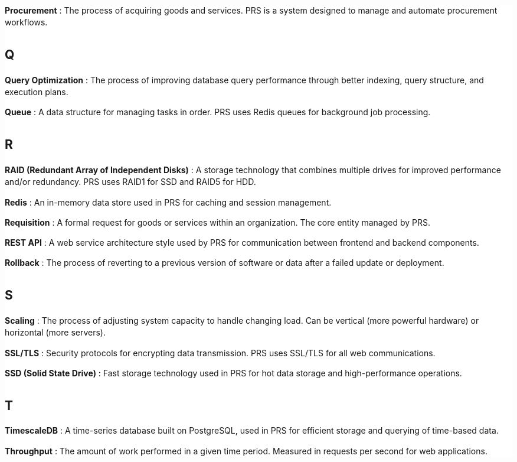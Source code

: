 **Procurement**
: The process of acquiring goods and services. PRS is a system designed to manage and automate procurement workflows.

## Q

**Query Optimization**
: The process of improving database query performance through better indexing, query structure, and execution plans.

**Queue**
: A data structure for managing tasks in order. PRS uses Redis queues for background job processing.

## R

**RAID (Redundant Array of Independent Disks)**
: A storage technology that combines multiple drives for improved performance and/or redundancy. PRS uses RAID1 for SSD and RAID5 for HDD.

**Redis**
: An in-memory data store used in PRS for caching and session management.

**Requisition**
: A formal request for goods or services within an organization. The core entity managed by PRS.

**REST API**
: A web service architecture style used by PRS for communication between frontend and backend components.

**Rollback**
: The process of reverting to a previous version of software or data after a failed update or deployment.

## S

**Scaling**
: The process of adjusting system capacity to handle changing load. Can be vertical (more powerful hardware) or horizontal (more servers).

**SSL/TLS**
: Security protocols for encrypting data transmission. PRS uses SSL/TLS for all web communications.

**SSD (Solid State Drive)**
: Fast storage technology used in PRS for hot data storage and high-performance operations.

## T

**TimescaleDB**
: A time-series database built on PostgreSQL, used in PRS for efficient storage and querying of time-based data.

**Throughput**
: The amount of work performed in a given time period. Measured in requests per second for web applications.
